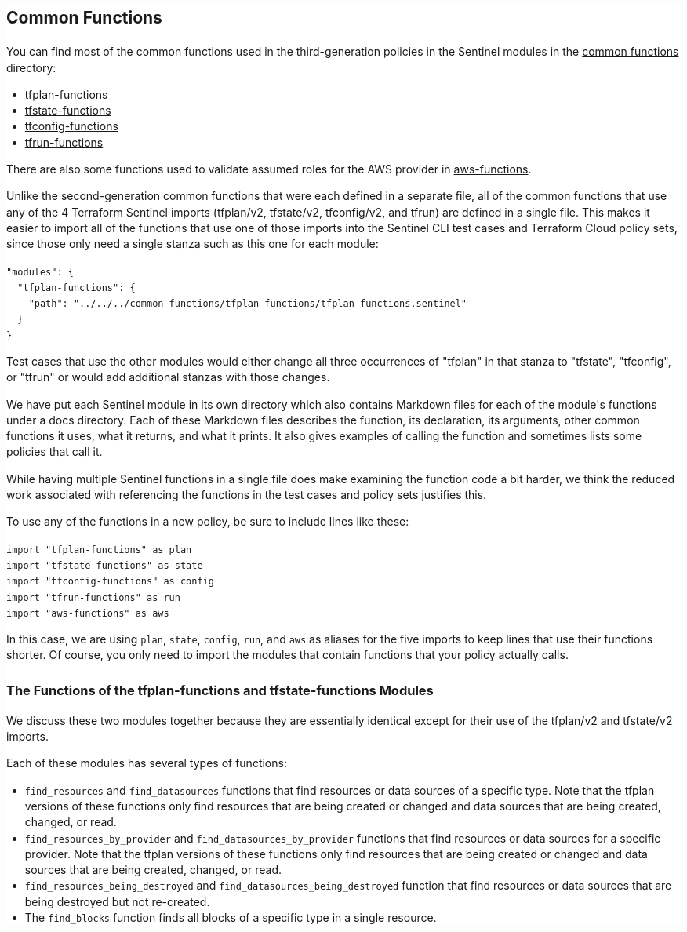 ## Common Functions
You can find most of the common functions used in the third-generation policies in the Sentinel modules in the [common functions](./common-functions) directory:
  * [tfplan-functions](./common-functions/tfplan-functions)
  * [tfstate-functions](./common-functions/tfstate-functions)
  * [tfconfig-functions](./common-functions/tfconfig-functions)
  * [tfrun-functions](./common-functions/tfrun-functions)

There are also some functions used to validate assumed roles for the AWS provider in [aws-functions](./aws/aws-functions).

Unlike the second-generation common functions that were each defined in a separate file, all of the common functions that use any of the 4 Terraform Sentinel imports (tfplan/v2, tfstate/v2, tfconfig/v2, and tfrun) are defined in a single file. This makes it easier to import all of the functions that use one of those imports into the Sentinel CLI test cases and Terraform Cloud policy sets, since those only need a single stanza such as this one for each module:
```
"modules": {
  "tfplan-functions": {
    "path": "../../../common-functions/tfplan-functions/tfplan-functions.sentinel"
  }
}
```
Test cases that use the other modules would either change all three occurrences of "tfplan" in that stanza to "tfstate", "tfconfig", or "tfrun" or would add additional stanzas with those changes.

We have put each Sentinel module in its own directory which also contains Markdown files for each of the module's functions under a docs directory. Each of these Markdown files describes the function, its declaration, its arguments, other common functions it uses, what it returns, and what it prints. It also gives examples of calling the function and sometimes lists some policies that call it.

While having multiple Sentinel functions in a single file does make examining the function code a bit harder, we think the reduced work associated with referencing the functions in the test cases and policy sets justifies this.

To use any of the functions in a new policy, be sure to include lines like these:
```
import "tfplan-functions" as plan
import "tfstate-functions" as state
import "tfconfig-functions" as config
import "tfrun-functions" as run
import "aws-functions" as aws
```
In this case, we are using `plan`, `state`, `config`, `run`, and `aws` as aliases for the five imports to keep lines that use their functions shorter. Of course, you only need to import the modules that contain functions that your policy actually calls.

### The Functions of the tfplan-functions and tfstate-functions Modules
We discuss these two modules together because they are essentially identical except for their use of the tfplan/v2 and tfstate/v2 imports.

Each of these modules has several types of functions:
  * `find_resources` and `find_datasources` functions that find resources or data sources of a specific type. Note that the tfplan versions of these functions only find resources that are being created or changed and data sources that are being created, changed, or read.
  * `find_resources_by_provider` and `find_datasources_by_provider` functions that find resources or data sources for a specific provider. Note that the tfplan versions of these functions only find resources that are being created or changed and data sources that are being created, changed, or read.
  * `find_resources_being_destroyed` and `find_datasources_being_destroyed` function that find resources or data sources that are being destroyed but not re-created.
  * The `find_blocks` function finds all blocks of a specific type in a single resource.